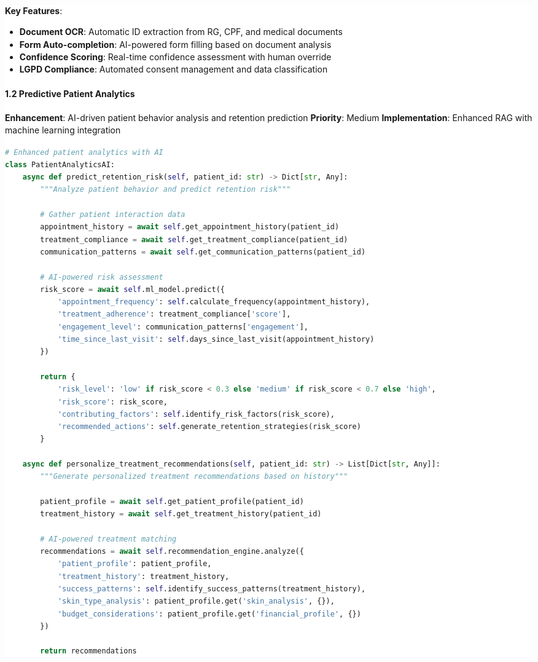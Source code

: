 **Key Features**:

- **Document OCR**: Automatic ID extraction from RG, CPF, and medical documents
- **Form Auto-completion**: AI-powered form filling based on document analysis
- **Confidence Scoring**: Real-time confidence assessment with human override
- **LGPD Compliance**: Automated consent management and data classification

#### 1.2 Predictive Patient Analytics

**Enhancement**: AI-driven patient behavior analysis and retention prediction
**Priority**: Medium
**Implementation**: Enhanced RAG with machine learning integration

```python
# Enhanced patient analytics with AI
class PatientAnalyticsAI:
    async def predict_retention_risk(self, patient_id: str) -> Dict[str, Any]:
        """Analyze patient behavior and predict retention risk"""

        # Gather patient interaction data
        appointment_history = await self.get_appointment_history(patient_id)
        treatment_compliance = await self.get_treatment_compliance(patient_id)
        communication_patterns = await self.get_communication_patterns(patient_id)

        # AI-powered risk assessment
        risk_score = await self.ml_model.predict({
            'appointment_frequency': self.calculate_frequency(appointment_history),
            'treatment_adherence': treatment_compliance['score'],
            'engagement_level': communication_patterns['engagement'],
            'time_since_last_visit': self.days_since_last_visit(appointment_history)
        })

        return {
            'risk_level': 'low' if risk_score < 0.3 else 'medium' if risk_score < 0.7 else 'high',
            'risk_score': risk_score,
            'contributing_factors': self.identify_risk_factors(risk_score),
            'recommended_actions': self.generate_retention_strategies(risk_score)
        }

    async def personalize_treatment_recommendations(self, patient_id: str) -> List[Dict[str, Any]]:
        """Generate personalized treatment recommendations based on history"""

        patient_profile = await self.get_patient_profile(patient_id)
        treatment_history = await self.get_treatment_history(patient_id)

        # AI-powered treatment matching
        recommendations = await self.recommendation_engine.analyze({
            'patient_profile': patient_profile,
            'treatment_history': treatment_history,
            'success_patterns': self.identify_success_patterns(treatment_history),
            'skin_type_analysis': patient_profile.get('skin_analysis', {}),
            'budget_considerations': patient_profile.get('financial_profile', {})
        })

        return recommendations
```
